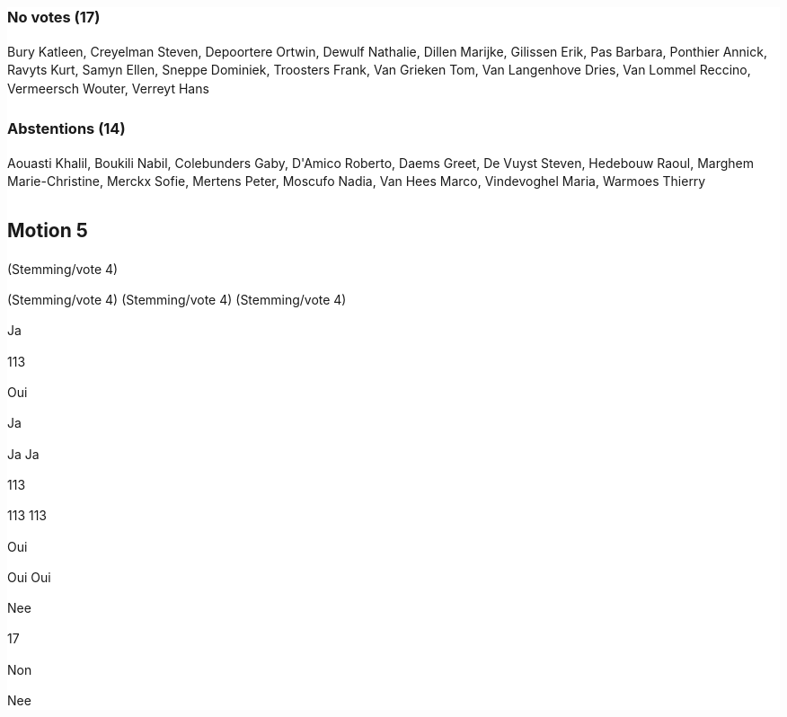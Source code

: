 ### No votes (17)

Bury Katleen, Creyelman Steven, Depoortere Ortwin, Dewulf Nathalie, Dillen Marijke, Gilissen Erik, Pas Barbara, Ponthier Annick, Ravyts Kurt, Samyn Ellen, Sneppe Dominiek, Troosters Frank, Van Grieken Tom, Van Langenhove Dries, Van Lommel Reccino, Vermeersch Wouter, Verreyt Hans

### Abstentions (14)

Aouasti Khalil, Boukili Nabil, Colebunders Gaby, D'Amico Roberto, Daems Greet, De Vuyst Steven, Hedebouw Raoul, Marghem Marie-Christine, Merckx Sofie, Mertens Peter, Moscufo Nadia, Van Hees Marco, Vindevoghel Maria, Warmoes Thierry


## Motion 5


(Stemming/vote 4)

(Stemming/vote 4)
(Stemming/vote 4)
(Stemming/vote 4)



Ja


113


Oui



Ja

Ja
Ja


113

113
113


Oui

Oui
Oui



Nee


17


Non



Nee

